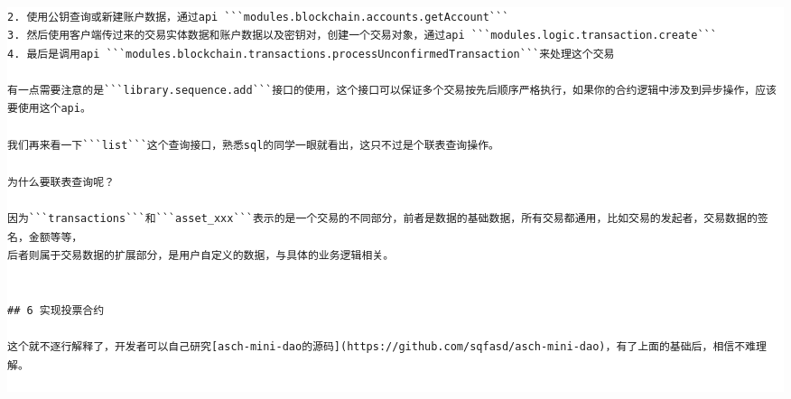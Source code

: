 ```
2. 使用公钥查询或新建账户数据，通过api ```modules.blockchain.accounts.getAccount```
3. 然后使用客户端传过来的交易实体数据和账户数据以及密钥对，创建一个交易对象，通过api ```modules.logic.transaction.create```
4. 最后是调用api ```modules.blockchain.transactions.processUnconfirmedTransaction```来处理这个交易

有一点需要注意的是```library.sequence.add```接口的使用，这个接口可以保证多个交易按先后顺序严格执行，如果你的合约逻辑中涉及到异步操作，应该要使用这个api。

我们再来看一下```list```这个查询接口，熟悉sql的同学一眼就看出，这只不过是个联表查询操作。

为什么要联表查询呢？

因为```transactions```和```asset_xxx```表示的是一个交易的不同部分，前者是数据的基础数据，所有交易都通用，比如交易的发起者，交易数据的签名，金额等等，
后者则属于交易数据的扩展部分，是用户自定义的数据，与具体的业务逻辑相关。


## 6 实现投票合约

这个就不逐行解释了，开发者可以自己研究[asch-mini-dao的源码](https://github.com/sqfasd/asch-mini-dao)，有了上面的基础后，相信不难理解。

